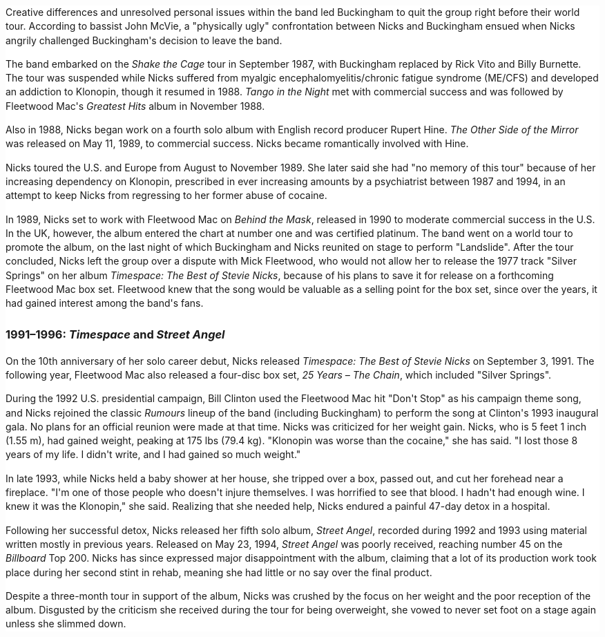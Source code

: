 Creative differences and unresolved personal issues within the band led Buckingham to quit the group right before their world tour. According to bassist John McVie, a "physically ugly" confrontation between Nicks and Buckingham ensued when Nicks angrily challenged Buckingham's decision to leave the band.

The band embarked on the *Shake the Cage* tour in September 1987, with Buckingham replaced by Rick Vito and Billy Burnette. The tour was suspended while Nicks suffered from myalgic encephalomyelitis/chronic fatigue syndrome (ME/CFS) and developed an addiction to Klonopin, though it resumed in 1988\. *Tango in the Night* met with commercial success and was followed by Fleetwood Mac's *Greatest Hits* album in November 1988\.

Also in 1988, Nicks began work on a fourth solo album with English record producer Rupert Hine. *The Other Side of the Mirror* was released on May 11, 1989, to commercial success. Nicks became romantically involved with Hine.

Nicks toured the U.S. and Europe from August to November 1989\. She later said she had "no memory of this tour" because of her increasing dependency on Klonopin, prescribed in ever increasing amounts by a psychiatrist between 1987 and 1994, in an attempt to keep Nicks from regressing to her former abuse of cocaine.

In 1989, Nicks set to work with Fleetwood Mac on *Behind the Mask*, released in 1990 to moderate commercial success in the U.S. In the UK, however, the album entered the chart at number one and was certified platinum. The band went on a world tour to promote the album, on the last night of which Buckingham and Nicks reunited on stage to perform "Landslide". After the tour concluded, Nicks left the group over a dispute with Mick Fleetwood, who would not allow her to release the 1977 track "Silver Springs" on her album *Timespace: The Best of Stevie Nicks*, because of his plans to save it for release on a forthcoming Fleetwood Mac box set. Fleetwood knew that the song would be valuable as a selling point for the box set, since over the years, it had gained interest among the band's fans.

### 1991–1996: *Timespace* and *Street Angel*

On the 10th anniversary of her solo career debut, Nicks released *Timespace: The Best of Stevie Nicks* on September 3, 1991\. The following year, Fleetwood Mac also released a four-disc box set, *25 Years – The Chain*, which included "Silver Springs".

During the 1992 U.S. presidential campaign, Bill Clinton used the Fleetwood Mac hit "Don't Stop" as his campaign theme song, and Nicks rejoined the classic *Rumours* lineup of the band (including Buckingham) to perform the song at Clinton's 1993 inaugural gala. No plans for an official reunion were made at that time. Nicks was criticized for her weight gain. Nicks, who is 5 feet 1 inch (1\.55 m), had gained weight, peaking at 175 lbs (79\.4 kg). "Klonopin was worse than the cocaine," she has said. "I lost those 8 years of my life. I didn't write, and I had gained so much weight."

In late 1993, while Nicks held a baby shower at her house, she tripped over a box, passed out, and cut her forehead near a fireplace. "I'm one of those people who doesn't injure themselves. I was horrified to see that blood. I hadn't had enough wine. I knew it was the Klonopin," she said. Realizing that she needed help, Nicks endured a painful 47-day detox in a hospital.

Following her successful detox, Nicks released her fifth solo album, *Street Angel*, recorded during 1992 and 1993 using material written mostly in previous years. Released on May 23, 1994, *Street Angel* was poorly received, reaching number 45 on the *Billboard* Top 200\. Nicks has since expressed major disappointment with the album, claiming that a lot of its production work took place during her second stint in rehab, meaning she had little or no say over the final product.

Despite a three-month tour in support of the album, Nicks was crushed by the focus on her weight and the poor reception of the album. Disgusted by the criticism she received during the tour for being overweight, she vowed to never set foot on a stage again unless she slimmed down.
